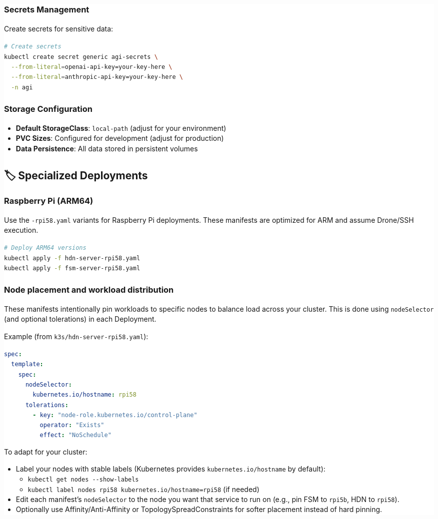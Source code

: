 ### Secrets Management
Create secrets for sensitive data:

```bash
# Create secrets
kubectl create secret generic agi-secrets \
  --from-literal=openai-api-key=your-key-here \
  --from-literal=anthropic-api-key=your-key-here \
  -n agi
```

### Storage Configuration
- **Default StorageClass**: `local-path` (adjust for your environment)
- **PVC Sizes**: Configured for development (adjust for production)
- **Data Persistence**: All data stored in persistent volumes

## 🏷️ Specialized Deployments

### Raspberry Pi (ARM64)
Use the `-rpi58.yaml` variants for Raspberry Pi deployments. These manifests are optimized for ARM and assume Drone/SSH execution.

```bash
# Deploy ARM64 versions
kubectl apply -f hdn-server-rpi58.yaml
kubectl apply -f fsm-server-rpi58.yaml
```

### Node placement and workload distribution
These manifests intentionally pin workloads to specific nodes to balance load across your cluster. This is done using `nodeSelector` (and optional tolerations) in each Deployment.

Example (from `k3s/hdn-server-rpi58.yaml`):

```yaml
spec:
  template:
    spec:
      nodeSelector:
        kubernetes.io/hostname: rpi58
      tolerations:
        - key: "node-role.kubernetes.io/control-plane"
          operator: "Exists"
          effect: "NoSchedule"
```

To adapt for your cluster:
- Label your nodes with stable labels (Kubernetes provides `kubernetes.io/hostname` by default):
  - `kubectl get nodes --show-labels`
  - `kubectl label nodes rpi58 kubernetes.io/hostname=rpi58` (if needed)
- Edit each manifest’s `nodeSelector` to the node you want that service to run on (e.g., pin FSM to `rpi5b`, HDN to `rpi58`).
- Optionally use Affinity/Anti-Affinity or TopologySpreadConstraints for softer placement instead of hard pinning.
